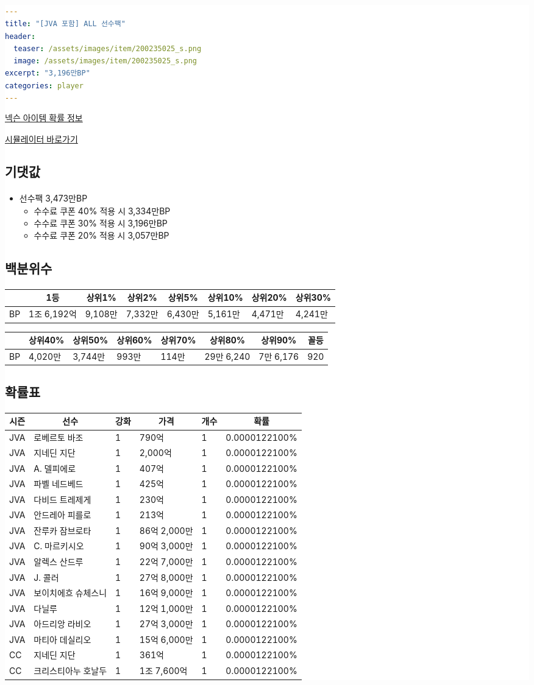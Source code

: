 ```yaml
---
title: "[JVA 포함] ALL 선수팩"
header:
  teaser: /assets/images/item/200235025_s.png
  image: /assets/images/item/200235025_s.png
excerpt: "3,196만BP"
categories: player
---
```

[넥슨 아이템 확률 정보](http://iteminfo.nexon.com/probability/fco?sn=7913)

[시뮬레이터 바로가기](/simulator/7913)
## 기댓값
- 선수팩 3,473만BP
  - 수수료 쿠폰 40% 적용 시 3,334만BP
  - 수수료 쿠폰 30% 적용 시 3,196만BP
  - 수수료 쿠폰 20% 적용 시 3,057만BP


## 백분위수

||1등|상위1%|상위2%|상위5%|상위10%|상위20%|상위30%|
|---|---|---|---|---|---|---|---|
|BP|1조 6,192억|9,108만|7,332만|6,430만|5,161만|4,471만|4,241만|

||상위40%|상위50%|상위60%|상위70%|상위80%|상위90%|꼴등|
|---|---|---|---|---|---|---|---|
|BP|4,020만|3,744만|993만|114만|29만 6,240|7만 6,176|920|


## 확률표

|시즌|선수|강화|가격|개수|확률|
|---|---|---|---|---|---|
|JVA|로베르토 바조|1|790억|1|0.0000122100%|
|JVA|지네딘 지단|1|2,000억|1|0.0000122100%|
|JVA|A. 델피에로|1|407억|1|0.0000122100%|
|JVA|파벨 네드베드|1|425억|1|0.0000122100%|
|JVA|다비드 트레제게|1|230억|1|0.0000122100%|
|JVA|안드레아 피를로|1|213억|1|0.0000122100%|
|JVA|잔루카 잠브로타|1|86억 2,000만|1|0.0000122100%|
|JVA|C. 마르키시오|1|90억 3,000만|1|0.0000122100%|
|JVA|알렉스 산드루|1|22억 7,000만|1|0.0000122100%|
|JVA|J. 콜러|1|27억 8,000만|1|0.0000122100%|
|JVA|보이치에흐 슈체스니|1|16억 9,000만|1|0.0000122100%|
|JVA|다닐루|1|12억 1,000만|1|0.0000122100%|
|JVA|아드리앙 라비오|1|27억 3,000만|1|0.0000122100%|
|JVA|마티아 데실리오|1|15억 6,000만|1|0.0000122100%|
|CC|지네딘 지단|1|361억|1|0.0000122100%|
|CC|크리스티아누 호날두|1|1조 7,600억|1|0.0000122100%|